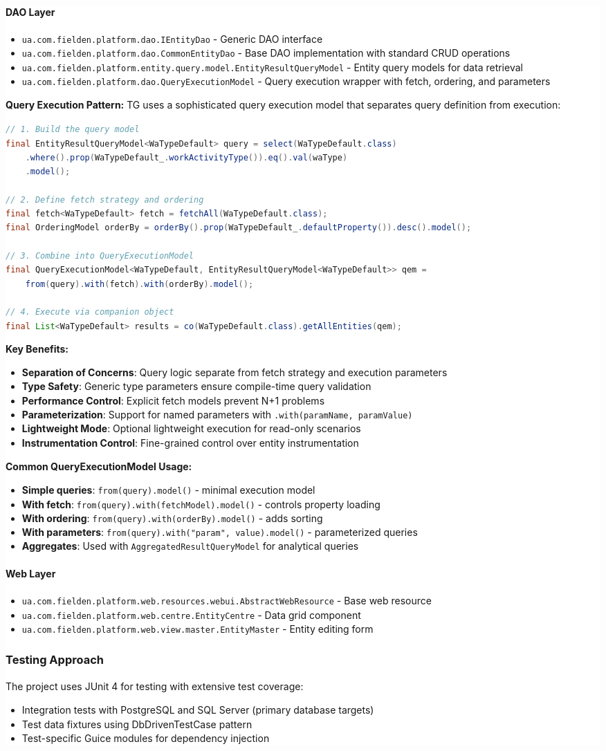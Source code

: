 #### DAO Layer
- `ua.com.fielden.platform.dao.IEntityDao` - Generic DAO interface
- `ua.com.fielden.platform.dao.CommonEntityDao` - Base DAO implementation with standard CRUD operations
- `ua.com.fielden.platform.entity.query.model.EntityResultQueryModel` - Entity query models for data retrieval
- `ua.com.fielden.platform.dao.QueryExecutionModel` - Query execution wrapper with fetch, ordering, and parameters

**Query Execution Pattern:**
TG uses a sophisticated query execution model that separates query definition from execution:

```java
// 1. Build the query model
final EntityResultQueryModel<WaTypeDefault> query = select(WaTypeDefault.class)
    .where().prop(WaTypeDefault_.workActivityType()).eq().val(waType)
    .model();

// 2. Define fetch strategy and ordering
final fetch<WaTypeDefault> fetch = fetchAll(WaTypeDefault.class);
final OrderingModel orderBy = orderBy().prop(WaTypeDefault_.defaultProperty()).desc().model();

// 3. Combine into QueryExecutionModel
final QueryExecutionModel<WaTypeDefault, EntityResultQueryModel<WaTypeDefault>> qem = 
    from(query).with(fetch).with(orderBy).model();

// 4. Execute via companion object
final List<WaTypeDefault> results = co(WaTypeDefault.class).getAllEntities(qem);
```

**Key Benefits:**
- **Separation of Concerns**: Query logic separate from fetch strategy and execution parameters
- **Type Safety**: Generic type parameters ensure compile-time query validation
- **Performance Control**: Explicit fetch models prevent N+1 problems
- **Parameterization**: Support for named parameters with `.with(paramName, paramValue)`
- **Lightweight Mode**: Optional lightweight execution for read-only scenarios
- **Instrumentation Control**: Fine-grained control over entity instrumentation

**Common QueryExecutionModel Usage:**
- **Simple queries**: `from(query).model()` - minimal execution model
- **With fetch**: `from(query).with(fetchModel).model()` - controls property loading
- **With ordering**: `from(query).with(orderBy).model()` - adds sorting
- **With parameters**: `from(query).with("param", value).model()` - parameterized queries
- **Aggregates**: Used with `AggregatedResultQueryModel` for analytical queries

#### Web Layer
- `ua.com.fielden.platform.web.resources.webui.AbstractWebResource` - Base web resource
- `ua.com.fielden.platform.web.centre.EntityCentre` - Data grid component
- `ua.com.fielden.platform.web.view.master.EntityMaster` - Entity editing form

### Testing Approach

The project uses JUnit 4 for testing with extensive test coverage:
- Integration tests with PostgreSQL and SQL Server (primary database targets)
- Test data fixtures using DbDrivenTestCase pattern
- Test-specific Guice modules for dependency injection
